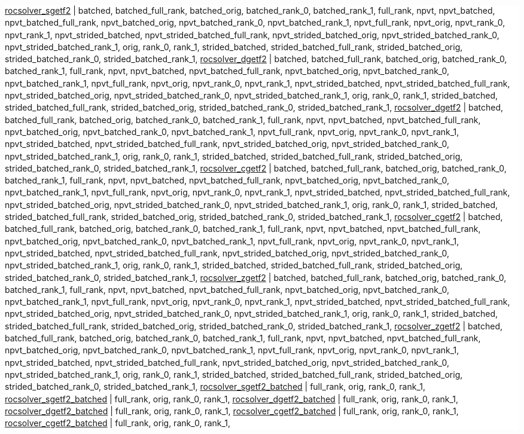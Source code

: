 [rocsolver_sgetf2](https://rocmsoftwareplatform.github.io/hipfort/interfacehipfort__rocsolver_1_1rocsolver_sgetf2.html "Interface documentation") | batched, batched_full_rank, batched_orig, batched_rank_0, batched_rank_1, full_rank, npvt, npvt_batched, npvt_batched_full_rank, npvt_batched_orig, npvt_batched_rank_0, npvt_batched_rank_1, npvt_full_rank, npvt_orig, npvt_rank_0, npvt_rank_1, npvt_strided_batched, npvt_strided_batched_full_rank, npvt_strided_batched_orig, npvt_strided_batched_rank_0, npvt_strided_batched_rank_1, orig, rank_0, rank_1, strided_batched, strided_batched_full_rank, strided_batched_orig, strided_batched_rank_0, strided_batched_rank_1, 
[rocsolver_dgetf2](https://rocmsoftwareplatform.github.io/hipfort/interfacehipfort__rocsolver_1_1rocsolver_dgetf2.html "Interface documentation") | batched, batched_full_rank, batched_orig, batched_rank_0, batched_rank_1, full_rank, npvt, npvt_batched, npvt_batched_full_rank, npvt_batched_orig, npvt_batched_rank_0, npvt_batched_rank_1, npvt_full_rank, npvt_orig, npvt_rank_0, npvt_rank_1, npvt_strided_batched, npvt_strided_batched_full_rank, npvt_strided_batched_orig, npvt_strided_batched_rank_0, npvt_strided_batched_rank_1, orig, rank_0, rank_1, strided_batched, strided_batched_full_rank, strided_batched_orig, strided_batched_rank_0, strided_batched_rank_1, 
[rocsolver_dgetf2](https://rocmsoftwareplatform.github.io/hipfort/interfacehipfort__rocsolver_1_1rocsolver_dgetf2.html "Interface documentation") | batched, batched_full_rank, batched_orig, batched_rank_0, batched_rank_1, full_rank, npvt, npvt_batched, npvt_batched_full_rank, npvt_batched_orig, npvt_batched_rank_0, npvt_batched_rank_1, npvt_full_rank, npvt_orig, npvt_rank_0, npvt_rank_1, npvt_strided_batched, npvt_strided_batched_full_rank, npvt_strided_batched_orig, npvt_strided_batched_rank_0, npvt_strided_batched_rank_1, orig, rank_0, rank_1, strided_batched, strided_batched_full_rank, strided_batched_orig, strided_batched_rank_0, strided_batched_rank_1, 
[rocsolver_cgetf2](https://rocmsoftwareplatform.github.io/hipfort/interfacehipfort__rocsolver_1_1rocsolver_cgetf2.html "Interface documentation") | batched, batched_full_rank, batched_orig, batched_rank_0, batched_rank_1, full_rank, npvt, npvt_batched, npvt_batched_full_rank, npvt_batched_orig, npvt_batched_rank_0, npvt_batched_rank_1, npvt_full_rank, npvt_orig, npvt_rank_0, npvt_rank_1, npvt_strided_batched, npvt_strided_batched_full_rank, npvt_strided_batched_orig, npvt_strided_batched_rank_0, npvt_strided_batched_rank_1, orig, rank_0, rank_1, strided_batched, strided_batched_full_rank, strided_batched_orig, strided_batched_rank_0, strided_batched_rank_1, 
[rocsolver_cgetf2](https://rocmsoftwareplatform.github.io/hipfort/interfacehipfort__rocsolver_1_1rocsolver_cgetf2.html "Interface documentation") | batched, batched_full_rank, batched_orig, batched_rank_0, batched_rank_1, full_rank, npvt, npvt_batched, npvt_batched_full_rank, npvt_batched_orig, npvt_batched_rank_0, npvt_batched_rank_1, npvt_full_rank, npvt_orig, npvt_rank_0, npvt_rank_1, npvt_strided_batched, npvt_strided_batched_full_rank, npvt_strided_batched_orig, npvt_strided_batched_rank_0, npvt_strided_batched_rank_1, orig, rank_0, rank_1, strided_batched, strided_batched_full_rank, strided_batched_orig, strided_batched_rank_0, strided_batched_rank_1, 
[rocsolver_zgetf2](https://rocmsoftwareplatform.github.io/hipfort/interfacehipfort__rocsolver_1_1rocsolver_zgetf2.html "Interface documentation") | batched, batched_full_rank, batched_orig, batched_rank_0, batched_rank_1, full_rank, npvt, npvt_batched, npvt_batched_full_rank, npvt_batched_orig, npvt_batched_rank_0, npvt_batched_rank_1, npvt_full_rank, npvt_orig, npvt_rank_0, npvt_rank_1, npvt_strided_batched, npvt_strided_batched_full_rank, npvt_strided_batched_orig, npvt_strided_batched_rank_0, npvt_strided_batched_rank_1, orig, rank_0, rank_1, strided_batched, strided_batched_full_rank, strided_batched_orig, strided_batched_rank_0, strided_batched_rank_1, 
[rocsolver_zgetf2](https://rocmsoftwareplatform.github.io/hipfort/interfacehipfort__rocsolver_1_1rocsolver_zgetf2.html "Interface documentation") | batched, batched_full_rank, batched_orig, batched_rank_0, batched_rank_1, full_rank, npvt, npvt_batched, npvt_batched_full_rank, npvt_batched_orig, npvt_batched_rank_0, npvt_batched_rank_1, npvt_full_rank, npvt_orig, npvt_rank_0, npvt_rank_1, npvt_strided_batched, npvt_strided_batched_full_rank, npvt_strided_batched_orig, npvt_strided_batched_rank_0, npvt_strided_batched_rank_1, orig, rank_0, rank_1, strided_batched, strided_batched_full_rank, strided_batched_orig, strided_batched_rank_0, strided_batched_rank_1, 
[rocsolver_sgetf2_batched](https://rocmsoftwareplatform.github.io/hipfort/interfacehipfort__rocsolver_1_1rocsolver_sgetf2_batched.html "Interface documentation") | full_rank, orig, rank_0, rank_1, 
[rocsolver_sgetf2_batched](https://rocmsoftwareplatform.github.io/hipfort/interfacehipfort__rocsolver_1_1rocsolver_sgetf2_batched.html "Interface documentation") | full_rank, orig, rank_0, rank_1, 
[rocsolver_dgetf2_batched](https://rocmsoftwareplatform.github.io/hipfort/interfacehipfort__rocsolver_1_1rocsolver_dgetf2_batched.html "Interface documentation") | full_rank, orig, rank_0, rank_1, 
[rocsolver_dgetf2_batched](https://rocmsoftwareplatform.github.io/hipfort/interfacehipfort__rocsolver_1_1rocsolver_dgetf2_batched.html "Interface documentation") | full_rank, orig, rank_0, rank_1, 
[rocsolver_cgetf2_batched](https://rocmsoftwareplatform.github.io/hipfort/interfacehipfort__rocsolver_1_1rocsolver_cgetf2_batched.html "Interface documentation") | full_rank, orig, rank_0, rank_1, 
[rocsolver_cgetf2_batched](https://rocmsoftwareplatform.github.io/hipfort/interfacehipfort__rocsolver_1_1rocsolver_cgetf2_batched.html "Interface documentation") | full_rank, orig, rank_0, rank_1, 